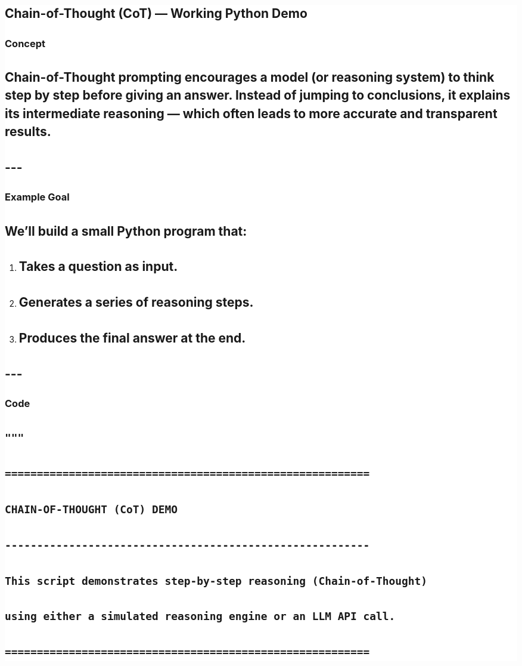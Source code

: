 ## **Chain-of-Thought (CoT) — Working Python Demo**

### **Concept**

## **Chain-of-Thought prompting encourages a model (or reasoning system) to think step by step before giving an answer.**  **Instead of jumping to conclusions, it explains its intermediate reasoning — which often leads to more accurate and transparent results.**

## ---

### **Example Goal**

## **We’ll build a small Python program that:**

1. ## **Takes a question as input.** 

2. ## **Generates a series of reasoning steps.** 

3. ## **Produces the final answer at the end.** 

## ---

### **Code**

## **`"""`**

## **`=========================================================`**

## **`CHAIN-OF-THOUGHT (CoT) DEMO`**

## **`---------------------------------------------------------`**

## **`This script demonstrates step-by-step reasoning (Chain-of-Thought)`**

## **`using either a simulated reasoning engine or an LLM API call.`**

## **`=========================================================`**
